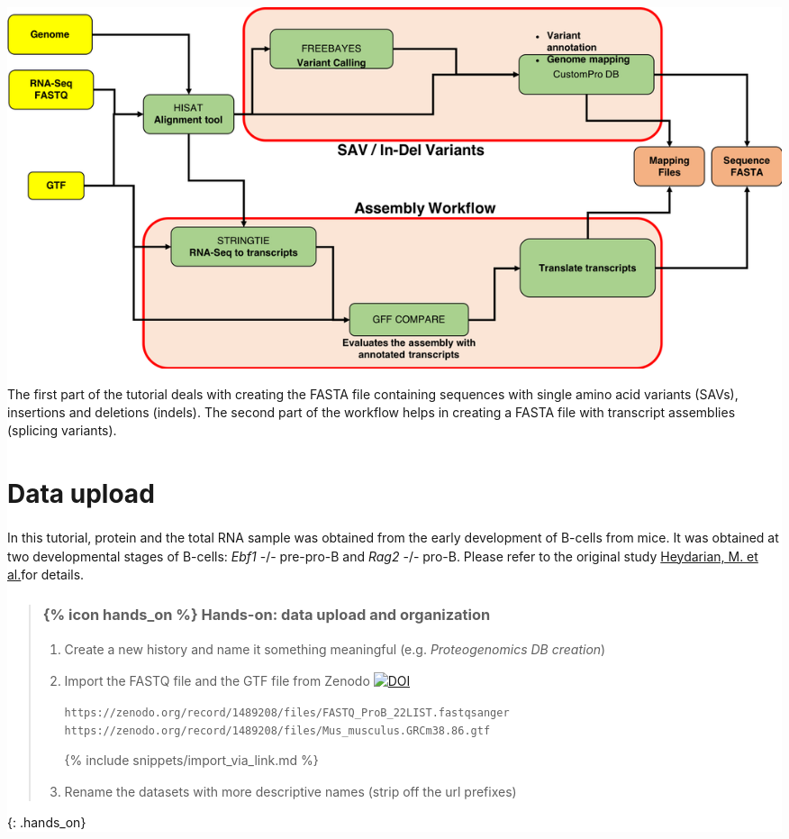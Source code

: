 ![Database creation](../../images/database_creation.png)

The first part of the tutorial deals with creating the FASTA file containing sequences with single amino acid variants (SAVs), insertions and deletions (indels). The second part of the workflow helps in creating a FASTA file with transcript assemblies (splicing variants).


# Data upload

In this tutorial, protein and the total RNA sample was obtained from the early development of B-cells from mice. It was obtained at two developmental stages of B-cells: *Ebf1* -/- pre-pro-B and *Rag2* -/- pro-B. Please refer to the original study  [Heydarian, M. et al.](https://www.ncbi.nlm.nih.gov/pmc/articles/PMC4276347/)for details.


> ### {% icon hands_on %} Hands-on: data upload and organization
>
> 1. Create a new history and name it something meaningful (e.g. *Proteogenomics DB creation*)
> 2. Import the FASTQ file and the GTF file from Zenodo [![DOI](https://zenodo.org/badge/DOI/10.5281/zenodo.1489208.svg)](https://doi.org/10.5281/zenodo.1489208)
>    ```
>    https://zenodo.org/record/1489208/files/FASTQ_ProB_22LIST.fastqsanger
>    https://zenodo.org/record/1489208/files/Mus_musculus.GRCm38.86.gtf
>    ```
>
>    {% include snippets/import_via_link.md %}
>
> 3. Rename the datasets with more descriptive names (strip off the url prefixes)
>
>
{: .hands_on}
